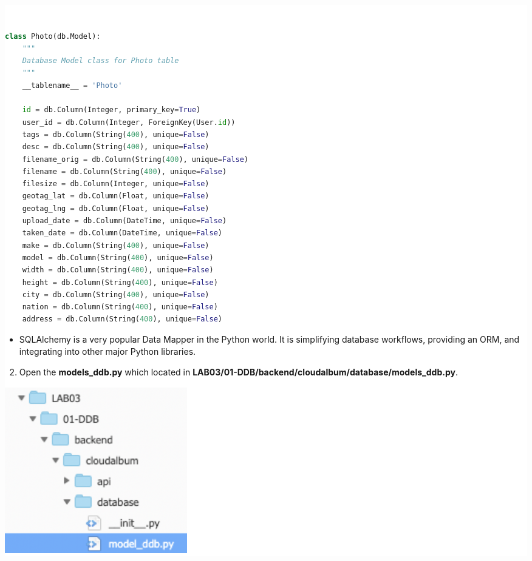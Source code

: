 ```python


class Photo(db.Model):
    """
    Database Model class for Photo table
    """
    __tablename__ = 'Photo'

    id = db.Column(Integer, primary_key=True)
    user_id = db.Column(Integer, ForeignKey(User.id))
    tags = db.Column(String(400), unique=False)
    desc = db.Column(String(400), unique=False)
    filename_orig = db.Column(String(400), unique=False)
    filename = db.Column(String(400), unique=False)
    filesize = db.Column(Integer, unique=False)
    geotag_lat = db.Column(Float, unique=False)
    geotag_lng = db.Column(Float, unique=False)
    upload_date = db.Column(DateTime, unique=False)
    taken_date = db.Column(DateTime, unique=False)
    make = db.Column(String(400), unique=False)
    model = db.Column(String(400), unique=False)
    width = db.Column(String(400), unique=False)
    height = db.Column(String(400), unique=False)
    city = db.Column(String(400), unique=False)
    nation = db.Column(String(400), unique=False)
    address = db.Column(String(400), unique=False)


```

* SQLAlchemy is a very popular Data Mapper in the Python world. It is simplifying database workflows, providing an ORM, and integrating into other major Python libraries.

2. Open the **models_ddb.py** which located in  **LAB03/01-DDB/backend/cloudalbum/database/models_ddb.py**.
<img src=./images/lab03-task1-models_ddb-2.png width=300>
